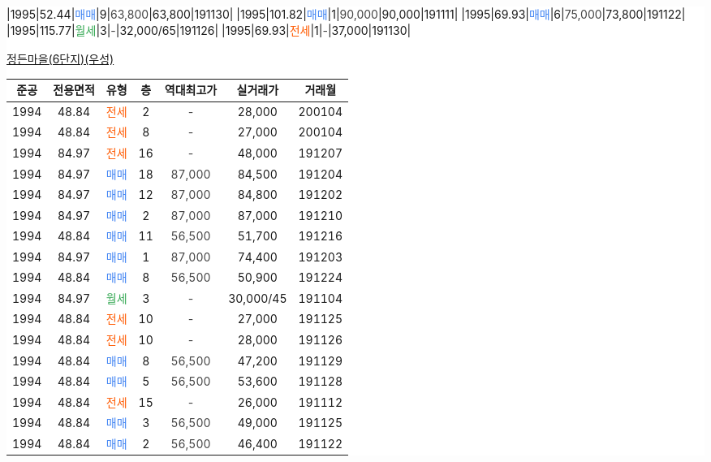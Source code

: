 |1995|52.44|<span style="color:#4285f3">매매</span>|9|<span style="color:#444444">63,800</span>|63,800|191130|
|1995|101.82|<span style="color:#4285f3">매매</span>|1|<span style="color:#444444">90,000</span>|90,000|191111|
|1995|69.93|<span style="color:#4285f3">매매</span>|6|<span style="color:#444444">75,000</span>|73,800|191122|
|1995|115.77|<span style="color:#34a853">월세</span>|3|<span style="color:#444444">-</span>|32,000/65|191126|
|1995|69.93|<span style="color:#ff5a00">전세</span>|1|<span style="color:#444444">-</span>|37,000|191130|


<script async src="//pagead2.googlesyndication.com/pagead/js/adsbygoogle.js"></script>

<ins class="adsbygoogle"
     style="display:block"
     data-ad-client="ca-pub-1142216861245946"
     data-ad-slot="4805727019"
     data-ad-format="auto"
     data-full-width-responsive="true"></ins>
<script>
(adsbygoogle = window.adsbygoogle || []).push({});
</script>


[정든마을(6단지)(우성)](https://search.naver.com/search.naver?query=%EA%B2%BD%EA%B8%B0%EB%8F%84+%EC%84%B1%EB%82%A8%EC%8B%9C+%EB%B6%84%EB%8B%B9%EA%B5%AC+%EC%A0%95%EC%9E%90%EB%8F%99+%EC%A0%95%EB%93%A0%EB%A7%88%EC%9D%84%286%EB%8B%A8%EC%A7%80%29%28%EC%9A%B0%EC%84%B1%29)

|준공|전용면적|유형|층|역대최고가|실거래가|거래월|
|:---:|:---:|:---:|:---:|:---:|:---:|:---:|
|1994|48.84|<span style="color:#ff5a00">전세</span>|2|<span style="color:#444444">-</span>|28,000|200104|
|1994|48.84|<span style="color:#ff5a00">전세</span>|8|<span style="color:#444444">-</span>|27,000|200104|
|1994|84.97|<span style="color:#ff5a00">전세</span>|16|<span style="color:#444444">-</span>|48,000|191207|
|1994|84.97|<span style="color:#4285f3">매매</span>|18|<span style="color:#444444">87,000</span>|84,500|191204|
|1994|84.97|<span style="color:#4285f3">매매</span>|12|<span style="color:#444444">87,000</span>|84,800|191202|
|1994|84.97|<span style="color:#4285f3">매매</span>|2|<span style="color:#444444">87,000</span>|87,000|191210|
|1994|48.84|<span style="color:#4285f3">매매</span>|11|<span style="color:#444444">56,500</span>|51,700|191216|
|1994|84.97|<span style="color:#4285f3">매매</span>|1|<span style="color:#444444">87,000</span>|74,400|191203|
|1994|48.84|<span style="color:#4285f3">매매</span>|8|<span style="color:#444444">56,500</span>|50,900|191224|
|1994|84.97|<span style="color:#34a853">월세</span>|3|<span style="color:#444444">-</span>|30,000/45|191104|
|1994|48.84|<span style="color:#ff5a00">전세</span>|10|<span style="color:#444444">-</span>|27,000|191125|
|1994|48.84|<span style="color:#ff5a00">전세</span>|10|<span style="color:#444444">-</span>|28,000|191126|
|1994|48.84|<span style="color:#4285f3">매매</span>|8|<span style="color:#444444">56,500</span>|47,200|191129|
|1994|48.84|<span style="color:#4285f3">매매</span>|5|<span style="color:#444444">56,500</span>|53,600|191128|
|1994|48.84|<span style="color:#ff5a00">전세</span>|15|<span style="color:#444444">-</span>|26,000|191112|
|1994|48.84|<span style="color:#4285f3">매매</span>|3|<span style="color:#444444">56,500</span>|49,000|191125|
|1994|48.84|<span style="color:#4285f3">매매</span>|2|<span style="color:#444444">56,500</span>|46,400|191122|
